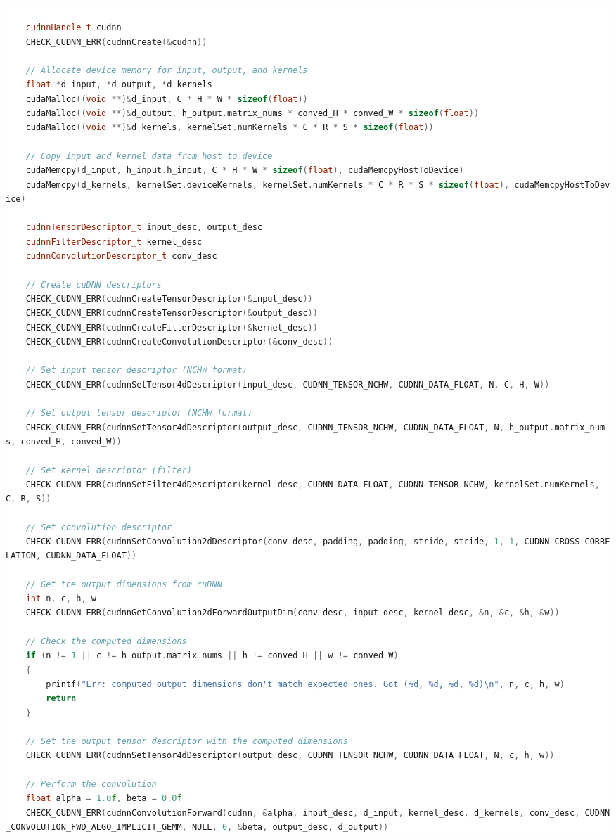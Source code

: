 ```c++

    cudnnHandle_t cudnn
    CHECK_CUDNN_ERR(cudnnCreate(&cudnn))

    // Allocate device memory for input, output, and kernels
    float *d_input, *d_output, *d_kernels
    cudaMalloc((void **)&d_input, C * H * W * sizeof(float))
    cudaMalloc((void **)&d_output, h_output.matrix_nums * conved_H * conved_W * sizeof(float))
    cudaMalloc((void **)&d_kernels, kernelSet.numKernels * C * R * S * sizeof(float))

    // Copy input and kernel data from host to device
    cudaMemcpy(d_input, h_input.h_input, C * H * W * sizeof(float), cudaMemcpyHostToDevice)
    cudaMemcpy(d_kernels, kernelSet.deviceKernels, kernelSet.numKernels * C * R * S * sizeof(float), cudaMemcpyHostToDevice)

    cudnnTensorDescriptor_t input_desc, output_desc
    cudnnFilterDescriptor_t kernel_desc
    cudnnConvolutionDescriptor_t conv_desc

    // Create cuDNN descriptors
    CHECK_CUDNN_ERR(cudnnCreateTensorDescriptor(&input_desc))
    CHECK_CUDNN_ERR(cudnnCreateTensorDescriptor(&output_desc))
    CHECK_CUDNN_ERR(cudnnCreateFilterDescriptor(&kernel_desc))
    CHECK_CUDNN_ERR(cudnnCreateConvolutionDescriptor(&conv_desc))

    // Set input tensor descriptor (NCHW format)
    CHECK_CUDNN_ERR(cudnnSetTensor4dDescriptor(input_desc, CUDNN_TENSOR_NCHW, CUDNN_DATA_FLOAT, N, C, H, W))

    // Set output tensor descriptor (NCHW format)
    CHECK_CUDNN_ERR(cudnnSetTensor4dDescriptor(output_desc, CUDNN_TENSOR_NCHW, CUDNN_DATA_FLOAT, N, h_output.matrix_nums, conved_H, conved_W))

    // Set kernel descriptor (filter)
    CHECK_CUDNN_ERR(cudnnSetFilter4dDescriptor(kernel_desc, CUDNN_DATA_FLOAT, CUDNN_TENSOR_NCHW, kernelSet.numKernels, C, R, S))

    // Set convolution descriptor
    CHECK_CUDNN_ERR(cudnnSetConvolution2dDescriptor(conv_desc, padding, padding, stride, stride, 1, 1, CUDNN_CROSS_CORRELATION, CUDNN_DATA_FLOAT))

    // Get the output dimensions from cuDNN
    int n, c, h, w
    CHECK_CUDNN_ERR(cudnnGetConvolution2dForwardOutputDim(conv_desc, input_desc, kernel_desc, &n, &c, &h, &w))

    // Check the computed dimensions
    if (n != 1 || c != h_output.matrix_nums || h != conved_H || w != conved_W)
    {
        printf("Err: computed output dimensions don't match expected ones. Got (%d, %d, %d, %d)\n", n, c, h, w)
        return
    }

    // Set the output tensor descriptor with the computed dimensions
    CHECK_CUDNN_ERR(cudnnSetTensor4dDescriptor(output_desc, CUDNN_TENSOR_NCHW, CUDNN_DATA_FLOAT, N, c, h, w))

    // Perform the convolution
    float alpha = 1.0f, beta = 0.0f
    CHECK_CUDNN_ERR(cudnnConvolutionForward(cudnn, &alpha, input_desc, d_input, kernel_desc, d_kernels, conv_desc, CUDNN_CONVOLUTION_FWD_ALGO_IMPLICIT_GEMM, NULL, 0, &beta, output_desc, d_output))

```